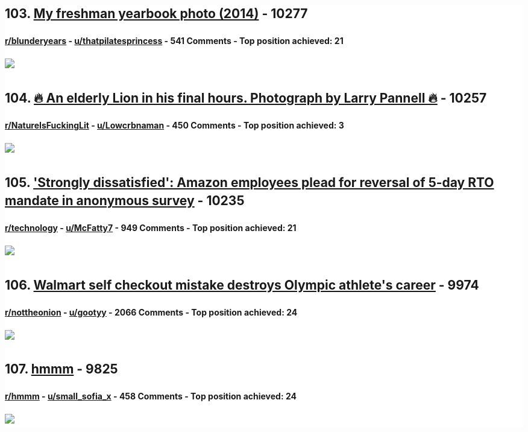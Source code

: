 ## 103. [My freshman yearbook photo (2014)](http://reddit.com/r/blunderyears/comments/1fou8qe/my_freshman_yearbook_photo_2014/) - 10277
#### [r/blunderyears](http://reddit.com/r/blunderyears) - [u/thatpilatesprincess](http://reddit.com/u/thatpilatesprincess) - 541 Comments - Top position achieved: 21

<a href="https://i.redd.it/4bqxb192bvqd1.jpeg"><img src="https://b.thumbs.redditmedia.com/QykNjbwPCwcErrshiiKmlVZl84Abrh56OYdYB9C_G5U.jpg"></img></a>

## 104. [🔥 An elderly Lion in his final hours. Photograph by Larry Pannell 🔥](http://reddit.com/r/NatureIsFuckingLit/comments/1fpjrst/an_elderly_lion_in_his_final_hours_photograph_by/) - 10257
#### [r/NatureIsFuckingLit](http://reddit.com/r/NatureIsFuckingLit) - [u/Lowcrbnaman](http://reddit.com/u/Lowcrbnaman) - 450 Comments - Top position achieved: 3

<a href="https://i.redd.it/5drcrut1u1rd1.jpeg"><img src="https://b.thumbs.redditmedia.com/2_bH8_2RDP7mYPi60oPqnjLj5MH4IEciK201A_KbjMY.jpg"></img></a>

## 105. ['Strongly dissatisfied': Amazon employees plead for reversal of 5-day RTO mandate in anonymous survey](http://reddit.com/r/technology/comments/1fp77m8/strongly_dissatisfied_amazon_employees_plead_for/) - 10235
#### [r/technology](http://reddit.com/r/technology) - [u/McFatty7](http://reddit.com/u/McFatty7) - 949 Comments - Top position achieved: 21

<a href="https://fortune.com/2024/09/24/amazon-employee-survey-rto-5-day-mandate-andy-jassy/"><img src="https://a.thumbs.redditmedia.com/oTcxfEFRXWxqHW4gjtsP2wplPJV-nFZPZxjGwIY00W4.jpg"></img></a>

## 106. [Walmart self checkout mistake destroys Olympic athlete's career](http://reddit.com/r/nottheonion/comments/1fpcmab/walmart_self_checkout_mistake_destroys_olympic/) - 9974
#### [r/nottheonion](http://reddit.com/r/nottheonion) - [u/gootyy](http://reddit.com/u/gootyy) - 2066 Comments - Top position achieved: 24

<a href="https://inshort.geartape.com/walmart-self-checkout-mistake-destroys-olympic-athletes-career/"><img src="https://b.thumbs.redditmedia.com/zBuLOCtY3iNWPxHLIzsDKUcbMrHkJNpHIKaCVDicNJw.jpg"></img></a>

## 107. [hmmm](http://reddit.com/r/hmmm/comments/1fp0dki/hmmm/) - 9825
#### [r/hmmm](http://reddit.com/r/hmmm) - [u/small_sofia_x](http://reddit.com/u/small_sofia_x) - 458 Comments - Top position achieved: 24

<a href="https://i.redd.it/hos275h9dxqd1.jpeg"><img src="image"></img></a>

